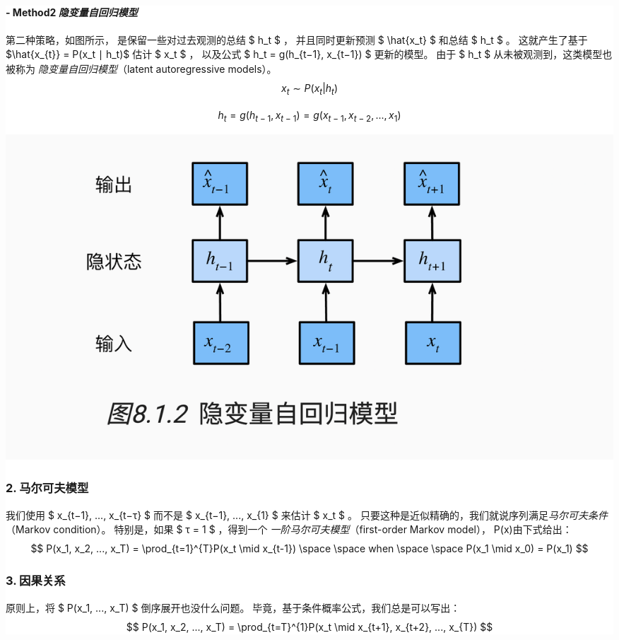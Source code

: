 
#### - Method2 *隐变量自回归模型*

第二种策略，如图所示， 是保留一些对过去观测的总结 $ h_t $ ， 并且同时更新预测 $ \hat{x_t} $ 和总结 $ h_t $ 。 这就产生了基于 $\hat{x_{t}} = P(x_t ∣ h_t)$ 估计 $ x_t $ ， 以及公式 $ h_t = g(h_{t−1}, x_{t−1}) $ 更新的模型。 由于 $ h_t $ 从未被观测到，这类模型也被称为 *隐变量自回归模型*（latent autoregressive models）。
$$
x_t \sim P(x_t | h_t)
$$

$$
h_t = g(h_{t-1}, x_{t-1})=g(x_{t-1}, x_{t-2}, ..., x_1)
$$

![image-20240827上午102503579](assets/image-20240827上午102503579.png)



### 2. 马尔可夫模型

我们使用 $ x_{t−1}, ..., x_{t−τ} $ 而不是 $  x_{t−1}, ..., x_{1}  $ 来估计 $ x_t $ 。 只要这种是近似精确的，我们就说序列满足*马尔可夫条件*（Markov condition）。 特别是，如果 $ τ = 1 $ ，得到一个 *一阶马尔可夫模型*（first-order Markov model）， P(x)由下式给出：
$$
P(x_1, x_2, ..., x_T) = \prod_{t=1}^{T}P(x_t \mid x_{t-1}) \space  \space when  \space  \space P(x_1 \mid x_0) = P(x_1)
$$


### 3. 因果关系

原则上，将 $ P(x_1, ..., x_T) $ 倒序展开也没什么问题。 毕竟，基于条件概率公式，我们总是可以写出：
$$
P(x_1, x_2, ..., x_T) = \prod_{t=T}^{1}P(x_t \mid x_{t+1}, x_{t+2}, ..., x_{T})
$$
